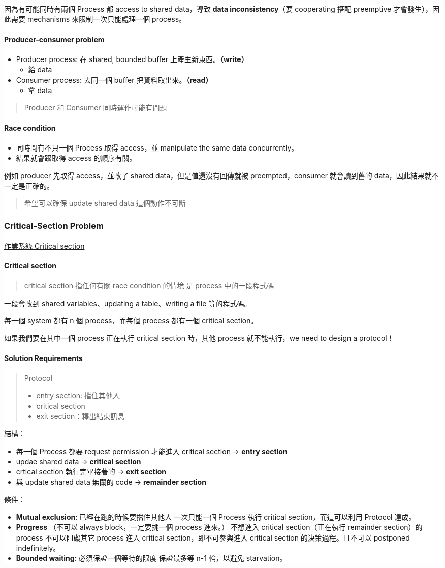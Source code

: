 
因為有可能同時有兩個 Process 都 access to shared data，導致 **data inconsistency**（要 cooperating 搭配 preemptive 才會發生），因此需要 mechanisms 來限制一次只能處理一個 process。

#### Producer-consumer problem

- Producer process: 在 shared, bounded buffer 上產生新東西。**（write）**
    - 給 data
- Consumer process: 去同一個 buffer 把資料取出來。**（read）**
    - 拿 data


> Producer 和 Consumer 同時運作可能有問題

#### Race condition


- 同時間有不只一個 Process 取得 access，並 manipulate the same data concurrently。
- 結果就會跟取得 access 的順序有關。

例如 producer 先取得 access，並改了 shared data，但是值還沒有回傳就被 preempted，consumer 就會讀到舊的 data，因此結果就不一定是正確的。

> 希望可以確保 update shared data 這個動作不可斷

### Critical-Section Problem

[作業系統 Critical section](https://ithelp.ithome.com.tw/articles/10252349)

#### Critical section

> critical section 指任何有關 race condition 的情境
> 是 process 中的一段程式碼

一段會改到 shared variables、updating a table、writing a file 等的程式碼。

每一個 system 都有 n 個 process，而每個 process 都有一個 critical section。

如果我們要在其中一個 process 正在執行 critical section 時，其他 process 就不能執行，we need to design a protocol！

#### Solution Requirements

> Protocol
> * entry section: 擋住其他人
> * critical section
> * exit section：釋出結束訊息

結構：
- 每一個 Process 都要 request permission 才能進入 critical section -> **entry section**
- updae shared data -> **critical section**
- crtical section 執行完畢接著的 -> **exit section**
- 與 update shared data 無關的 code -> **remainder section**

條件：
- **Mutual exclusion**: 已經在跑的時候要擋住其他人
一次只能一個 Process 執行 critical section，而這可以利用 Protocol 達成。
- **Progress**
（不可以 always block，一定要挑一個 process 進來。）
不想進入 critical section（正在執行 remainder section）的 process 不可以阻礙其它 process 進入 critical section，即不可參與進入 critical section 的決策過程。且不可以 postponed indefinitely。
- **Bounded waiting**: 必須保證一個等待的限度
保證最多等 n-1 輪，以避免 starvation。
